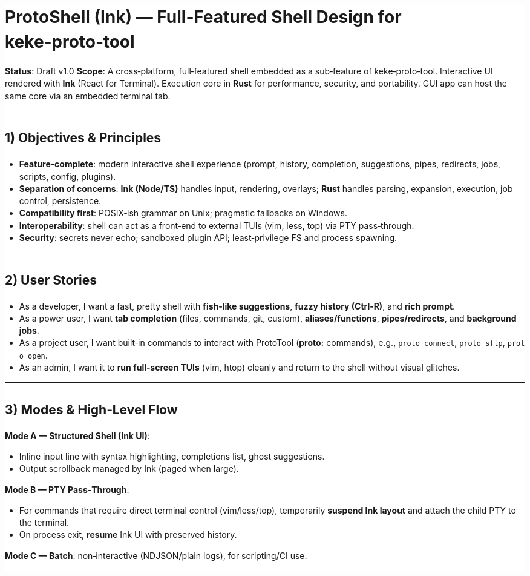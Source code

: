 # ProtoShell (Ink) — Full‑Featured Shell Design for keke‑proto‑tool

**Status**: Draft v1.0
**Scope**: A cross‑platform, full‑featured shell embedded as a sub‑feature of keke‑proto‑tool. Interactive UI rendered with **Ink** (React for Terminal). Execution core in **Rust** for performance, security, and portability. GUI app can host the same core via an embedded terminal tab.

---

## 1) Objectives & Principles

* **Feature‑complete**: modern interactive shell experience (prompt, history, completion, suggestions, pipes, redirects, jobs, scripts, config, plugins).
* **Separation of concerns**: **Ink (Node/TS)** handles input, rendering, overlays; **Rust** handles parsing, expansion, execution, job control, persistence.
* **Compatibility first**: POSIX‑ish grammar on Unix; pragmatic fallbacks on Windows.
* **Interoperability**: shell can act as a front‑end to external TUIs (vim, less, top) via PTY pass‑through.
* **Security**: secrets never echo; sandboxed plugin API; least‑privilege FS and process spawning.

---

## 2) User Stories

* As a developer, I want a fast, pretty shell with **fish‑like suggestions**, **fuzzy history (Ctrl‑R)**, and **rich prompt**.
* As a power user, I want **tab completion** (files, commands, git, custom), **aliases/functions**, **pipes/redirects**, and **background jobs**.
* As a project user, I want built‑in commands to interact with ProtoTool (**proto:** commands), e.g., `proto connect`, `proto sftp`, `proto open`.
* As an admin, I want it to **run full‑screen TUIs** (vim, htop) cleanly and return to the shell without visual glitches.

---

## 3) Modes & High‑Level Flow

**Mode A — Structured Shell (Ink UI)**:

* Inline input line with syntax highlighting, completions list, ghost suggestions.
* Output scrollback managed by Ink (paged when large).

**Mode B — PTY Pass‑Through**:

* For commands that require direct terminal control (vim/less/top), temporarily **suspend Ink layout** and attach the child PTY to the terminal.
* On process exit, **resume** Ink UI with preserved history.

**Mode C — Batch**: non‑interactive (NDJSON/plain logs), for scripting/CI use.

---
